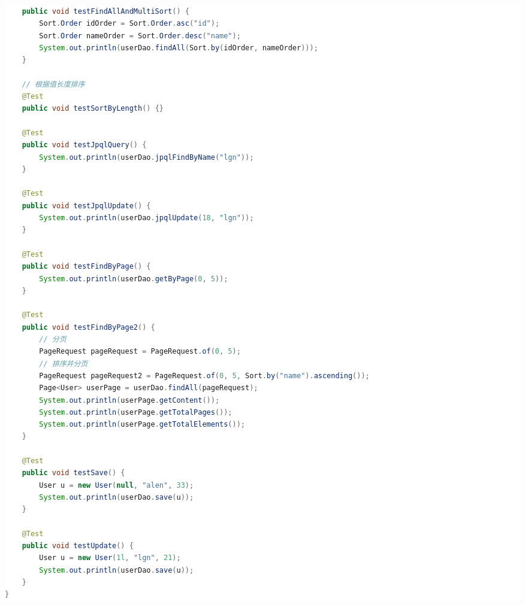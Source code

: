 ```java
    public void testFindAllAndMultiSort() {
        Sort.Order idOrder = Sort.Order.asc("id");
        Sort.Order nameOrder = Sort.Order.desc("name");
        System.out.println(userDao.findAll(Sort.by(idOrder, nameOrder)));
    }

    // 根据值长度排序
    @Test
    public void testSortByLength() {}

    @Test
    public void testJpqlQuery() {
        System.out.println(userDao.jpqlFindByName("lgn"));
    }

    @Test
    public void testJpqlUpdate() {
        System.out.println(userDao.jpqlUpdate(18, "lgn"));
    }

    @Test
    public void testFindByPage() {
        System.out.println(userDao.getByPage(0, 5));
    }

    @Test
    public void testFindByPage2() {
        // 分页
        PageRequest pageRequest = PageRequest.of(0, 5);
        // 排序并分页
        PageRequest pageRequest2 = PageRequest.of(0, 5, Sort.by("name").ascending());
        Page<User> userPage = userDao.findAll(pageRequest);
        System.out.println(userPage.getContent());
        System.out.println(userPage.getTotalPages());
        System.out.println(userPage.getTotalElements());
    }

    @Test
    public void testSave() {
        User u = new User(null, "alen", 33);
        System.out.println(userDao.save(u));
    }

    @Test
    public void testUpdate() {
        User u = new User(1l, "lgn", 21);
        System.out.println(userDao.save(u));
    }
}

```
